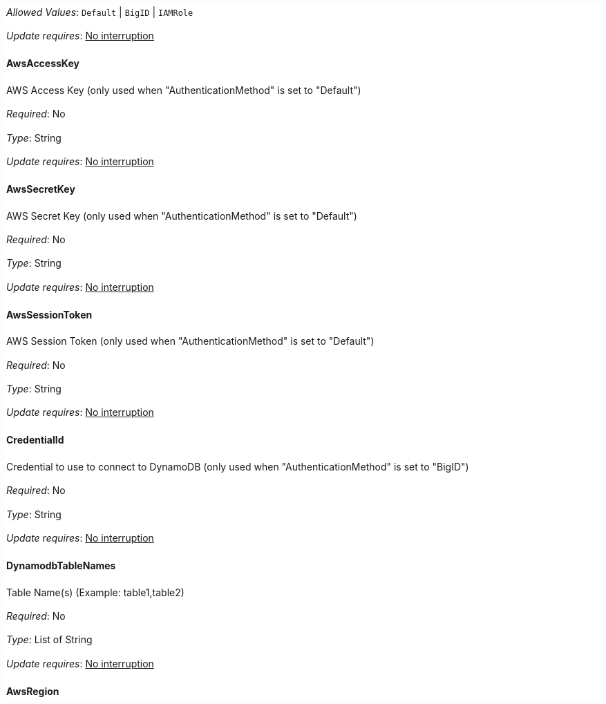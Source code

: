 _Allowed Values_: <code>Default</code> | <code>BigID</code> | <code>IAMRole</code>

_Update requires_: [No interruption](https://docs.aws.amazon.com/AWSCloudFormation/latest/UserGuide/using-cfn-updating-stacks-update-behaviors.html#update-no-interrupt)

#### AwsAccessKey

AWS Access Key (only used when "AuthenticationMethod" is set to "Default")

_Required_: No

_Type_: String

_Update requires_: [No interruption](https://docs.aws.amazon.com/AWSCloudFormation/latest/UserGuide/using-cfn-updating-stacks-update-behaviors.html#update-no-interrupt)

#### AwsSecretKey

AWS Secret Key (only used when "AuthenticationMethod" is set to "Default")

_Required_: No

_Type_: String

_Update requires_: [No interruption](https://docs.aws.amazon.com/AWSCloudFormation/latest/UserGuide/using-cfn-updating-stacks-update-behaviors.html#update-no-interrupt)

#### AwsSessionToken

AWS Session Token (only used when "AuthenticationMethod" is set to "Default")

_Required_: No

_Type_: String

_Update requires_: [No interruption](https://docs.aws.amazon.com/AWSCloudFormation/latest/UserGuide/using-cfn-updating-stacks-update-behaviors.html#update-no-interrupt)

#### CredentialId

Credential to use to connect to DynamoDB (only used when "AuthenticationMethod" is set to "BigID")

_Required_: No

_Type_: String

_Update requires_: [No interruption](https://docs.aws.amazon.com/AWSCloudFormation/latest/UserGuide/using-cfn-updating-stacks-update-behaviors.html#update-no-interrupt)

#### DynamodbTableNames

Table Name(s) (Example: table1,table2)

_Required_: No

_Type_: List of String

_Update requires_: [No interruption](https://docs.aws.amazon.com/AWSCloudFormation/latest/UserGuide/using-cfn-updating-stacks-update-behaviors.html#update-no-interrupt)

#### AwsRegion
